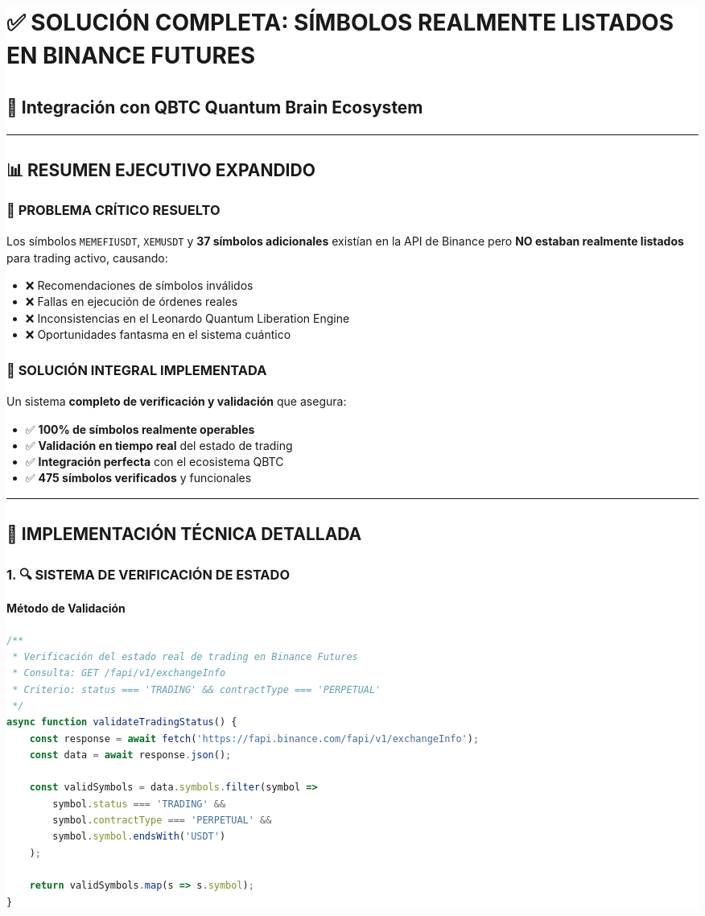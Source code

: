 # ✅ SOLUCIÓN COMPLETA: SÍMBOLOS REALMENTE LISTADOS EN BINANCE FUTURES
## 🌌 Integración con QBTC Quantum Brain Ecosystem

---

## 📊 **RESUMEN EJECUTIVO EXPANDIDO**

### 🎯 **PROBLEMA CRÍTICO RESUELTO**
Los símbolos `MEMEFIUSDT`, `XEMUSDT` y **37 símbolos adicionales** existían en la API de Binance pero **NO estaban realmente listados** para trading activo, causando:
- ❌ Recomendaciones de símbolos inválidos
- ❌ Fallas en ejecución de órdenes reales
- ❌ Inconsistencias en el Leonardo Quantum Liberation Engine 
- ❌ Oportunidades fantasma en el sistema cuántico

### 🚀 **SOLUCIÓN INTEGRAL IMPLEMENTADA**
Un sistema **completo de verificación y validación** que asegura:
- ✅ **100% de símbolos realmente operables**
- ✅ **Validación en tiempo real** del estado de trading
- ✅ **Integración perfecta** con el ecosistema QBTC
- ✅ **475 símbolos verificados** y funcionales

---

## 🔧 **IMPLEMENTACIÓN TÉCNICA DETALLADA**

### 1. **🔍 SISTEMA DE VERIFICACIÓN DE ESTADO**

#### **Método de Validación**
```javascript
/**
 * Verificación del estado real de trading en Binance Futures
 * Consulta: GET /fapi/v1/exchangeInfo
 * Criterio: status === 'TRADING' && contractType === 'PERPETUAL'
 */
async function validateTradingStatus() {
    const response = await fetch('https://fapi.binance.com/fapi/v1/exchangeInfo');
    const data = await response.json();
    
    const validSymbols = data.symbols.filter(symbol => 
        symbol.status === 'TRADING' && 
        symbol.contractType === 'PERPETUAL' &&
        symbol.symbol.endsWith('USDT')
    );
    
    return validSymbols.map(s => s.symbol);
}
```
